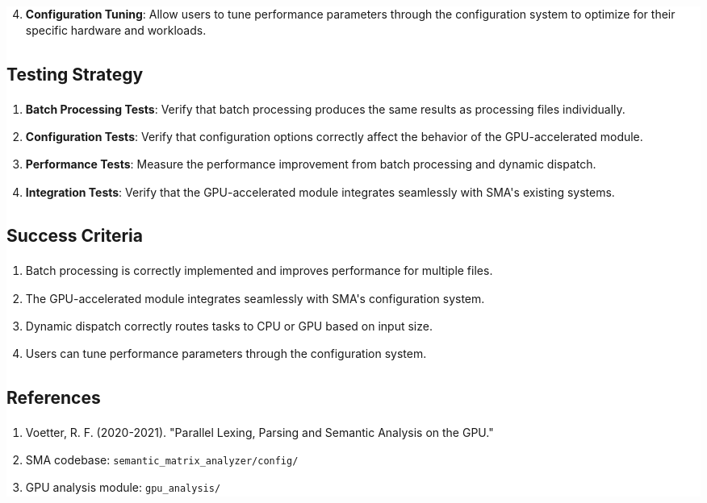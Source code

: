 4. **Configuration Tuning**: Allow users to tune performance parameters through the configuration system to optimize for their specific hardware and workloads.

## Testing Strategy

1. **Batch Processing Tests**: Verify that batch processing produces the same results as processing files individually.

2. **Configuration Tests**: Verify that configuration options correctly affect the behavior of the GPU-accelerated module.

3. **Performance Tests**: Measure the performance improvement from batch processing and dynamic dispatch.

4. **Integration Tests**: Verify that the GPU-accelerated module integrates seamlessly with SMA's existing systems.

## Success Criteria

1. Batch processing is correctly implemented and improves performance for multiple files.

2. The GPU-accelerated module integrates seamlessly with SMA's configuration system.

3. Dynamic dispatch correctly routes tasks to CPU or GPU based on input size.

4. Users can tune performance parameters through the configuration system.

## References

1. Voetter, R. F. (2020-2021). "Parallel Lexing, Parsing and Semantic Analysis on the GPU."

2. SMA codebase: `semantic_matrix_analyzer/config/`

3. GPU analysis module: `gpu_analysis/`
